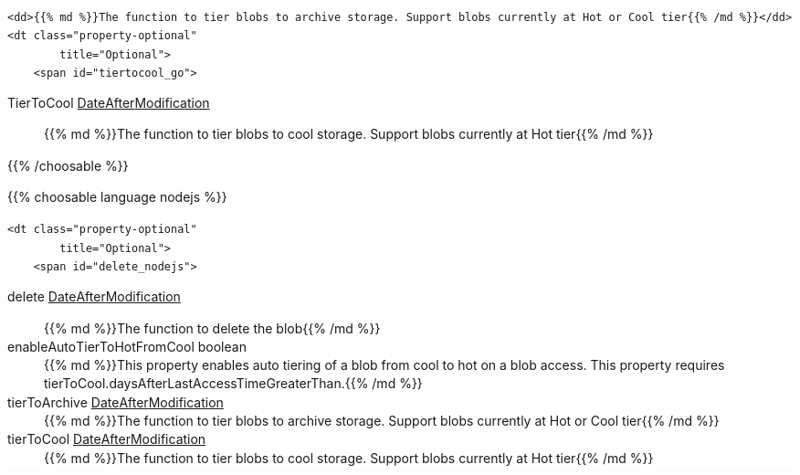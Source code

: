     <dd>{{% md %}}The function to tier blobs to archive storage. Support blobs currently at Hot or Cool tier{{% /md %}}</dd>
    <dt class="property-optional"
            title="Optional">
        <span id="tiertocool_go">
<a href="#tiertocool_go" style="color: inherit; text-decoration: inherit;">Tier<wbr>To<wbr>Cool</a>
</span>
        <span class="property-indicator"></span>
        <span class="property-type"><a href="#dateaftermodification">Date<wbr>After<wbr>Modification</a></span>
    </dt>
    <dd>{{% md %}}The function to tier blobs to cool storage. Support blobs currently at Hot tier{{% /md %}}</dd>
</dl>
{{% /choosable %}}

{{% choosable language nodejs %}}
<dl class="resources-properties">

    <dt class="property-optional"
            title="Optional">
        <span id="delete_nodejs">
<a href="#delete_nodejs" style="color: inherit; text-decoration: inherit;">delete</a>
</span>
        <span class="property-indicator"></span>
        <span class="property-type"><a href="#dateaftermodification">Date<wbr>After<wbr>Modification</a></span>
    </dt>
    <dd>{{% md %}}The function to delete the blob{{% /md %}}</dd>
    <dt class="property-optional"
            title="Optional">
        <span id="enableautotiertohotfromcool_nodejs">
<a href="#enableautotiertohotfromcool_nodejs" style="color: inherit; text-decoration: inherit;">enable<wbr>Auto<wbr>Tier<wbr>To<wbr>Hot<wbr>From<wbr>Cool</a>
</span>
        <span class="property-indicator"></span>
        <span class="property-type">boolean</span>
    </dt>
    <dd>{{% md %}}This property enables auto tiering of a blob from cool to hot on a blob access. This property requires tierToCool.daysAfterLastAccessTimeGreaterThan.{{% /md %}}</dd>
    <dt class="property-optional"
            title="Optional">
        <span id="tiertoarchive_nodejs">
<a href="#tiertoarchive_nodejs" style="color: inherit; text-decoration: inherit;">tier<wbr>To<wbr>Archive</a>
</span>
        <span class="property-indicator"></span>
        <span class="property-type"><a href="#dateaftermodification">Date<wbr>After<wbr>Modification</a></span>
    </dt>
    <dd>{{% md %}}The function to tier blobs to archive storage. Support blobs currently at Hot or Cool tier{{% /md %}}</dd>
    <dt class="property-optional"
            title="Optional">
        <span id="tiertocool_nodejs">
<a href="#tiertocool_nodejs" style="color: inherit; text-decoration: inherit;">tier<wbr>To<wbr>Cool</a>
</span>
        <span class="property-indicator"></span>
        <span class="property-type"><a href="#dateaftermodification">Date<wbr>After<wbr>Modification</a></span>
    </dt>
    <dd>{{% md %}}The function to tier blobs to cool storage. Support blobs currently at Hot tier{{% /md %}}</dd>